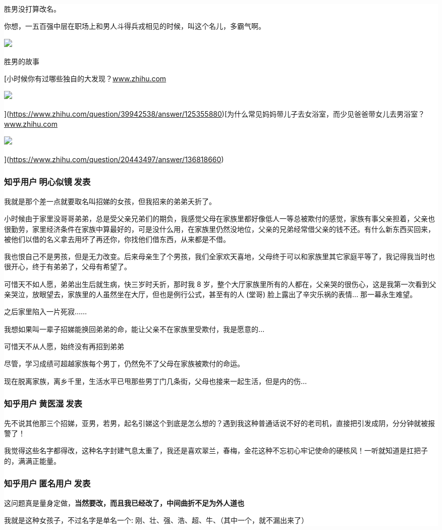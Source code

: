 胜男没打算改名。

你想，一五百强中层在职场上和男人斗得兵戎相见的时候，叫这个名儿，多霸气啊。

![](https://images.weserv.nl/?url=https%3A//pic2.zhimg.com/v2-9c2abda4d9edcba9cda3f7e376b4c043_r.jpg%3Fsource%3D1940ef5c)

胜男的故事

[小时候你有过哪些独自的大发现？​www.zhihu.com

![](https://images.weserv.nl/?url=https%3A//pic2.zhimg.com/v2-c78b129bb954494a2079cc4877799666_180x120.jpg)

](https://www.zhihu.com/question/39942538/answer/125355880)[为什么常见妈妈带儿子去女浴室，而少见爸爸带女儿去男浴室？​www.zhihu.com

![](https://images.weserv.nl/?url=https%3A//pic3.zhimg.com/v2-04430f8dfe149589e2e9c45779fb2ae5_180x120.jpg)

](https://www.zhihu.com/question/20443497/answer/136818660)
    
    
    
    
### 知乎用户  明心似镜 发表
    
我就是那个差一点就要取名叫招娣的女孩，但我招来的弟弟夭折了。

小时候由于家里没哥哥弟弟，总是受父亲兄弟们的期负，我感觉父母在家族里都好像低人一等总被欺付的感觉，家族有事父亲担着，父亲也很勤劳，家里经济条件在家族中算最好的，可是没什么用，在家族里仍然没地位，父亲的兄弟经常借父亲的钱不还。有什么新东西买回来，被他们以借的名义拿去用坏了再还你，你找他们借东西，从来都是不借。

我也恨自己不是男孩，但是无力改变。后来母亲生了个男孩，我们全家欢天喜地，父母终于可以和家族里其它家庭平等了，我记得我当时也很开心，终于有弟弟了，父母有希望了。

可惜天不如人愿，弟弟出生后就生病，快三岁时夭折，那时我 8 岁，整个大厅家族里所有的人都在，父亲哭的很伤心，这是我第一次看到父亲哭泣，放眼望去，家族里的人虽然坐在大厅，但也是例行公式，甚至有的人 (堂哥) 脸上露出了辛灾乐祸的表情… 那一幕永生难望。

之后家里陷入一片死寂……

我想如果叫一辈子招娣能换回弟弟的命，能让父亲不在家族里受欺付，我是愿意的…

可惜天不从人愿，始终没有再招到弟弟

尽管，学习成绩可超越家族每个男丁，仍然免不了父母在家族被欺付的命运。

现在脱离家族，离乡千里，生活水平已甩那些男丁门几条街，父母也接来一起生活，但是内的伤…
    
    
    
    
### 知乎用户  黄医湿 发表
    
先不说其他那三个招娣，亚男，若男，起名引娣这个到底是怎么想的？遇到我这种普通话说不好的老司机，直接把引发成阴，分分钟就被报警了！

我觉得这些名字都得改，这种名字封建气息太重了，我还是喜欢翠兰，春梅，金花这种不忘初心牢记使命的硬核风！一听就知道是扛把子的，满满正能量。
    
    
    
    
### 知乎用户 匿名用户 发表
    
这问题真是量身定做，**当然要改，而且我已经改了，中间曲折不足为外人道也**

我就是这种女孩子，不过名字是单名一个: 刚、壮、强、浩、超、牛、（其中一个，就不漏出来了）
